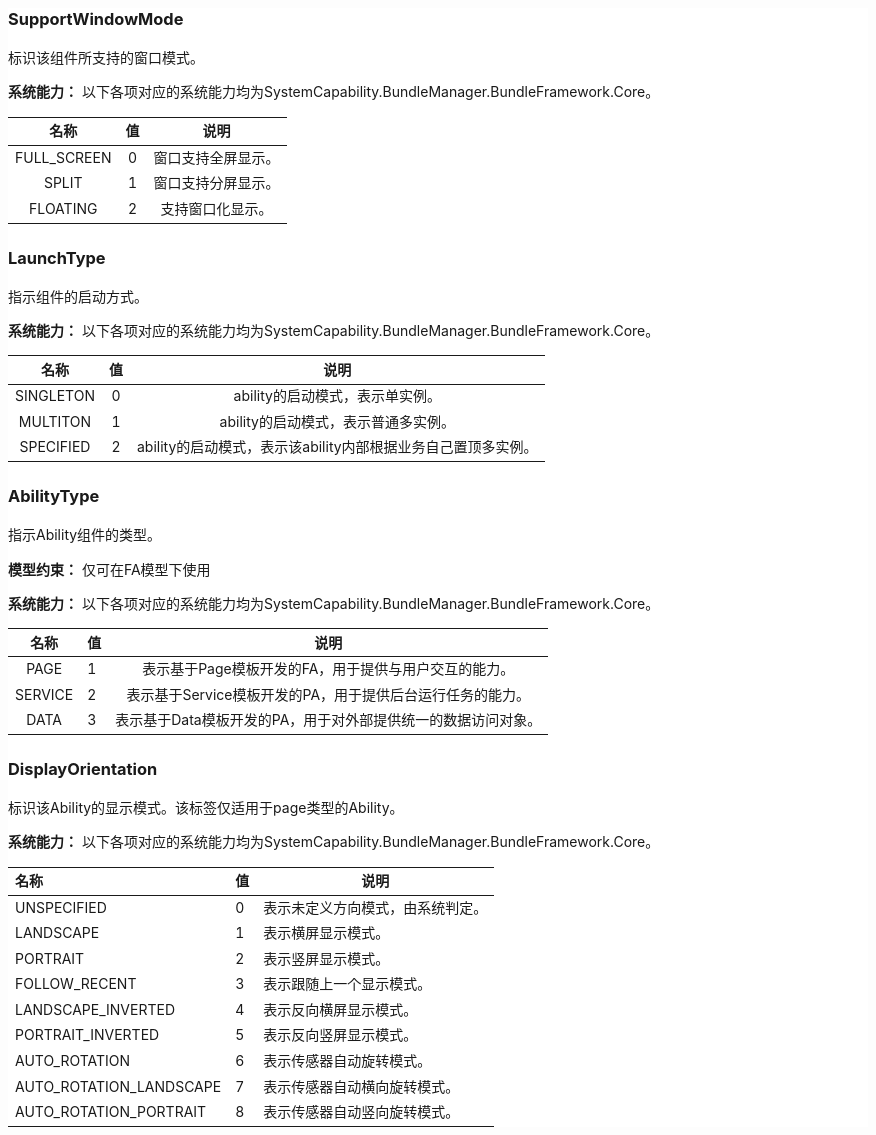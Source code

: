 ### SupportWindowMode

标识该组件所支持的窗口模式。

 **系统能力：** 以下各项对应的系统能力均为SystemCapability.BundleManager.BundleFramework.Core。

| 名称 | 值 | 说明 |
|:----------------:|:---:|:---:|
| FULL_SCREEN      | 0   | 窗口支持全屏显示。 |
| SPLIT            | 1   | 窗口支持分屏显示。 |
| FLOATING         | 2   | 支持窗口化显示。   |

### LaunchType

指示组件的启动方式。

 **系统能力：** 以下各项对应的系统能力均为SystemCapability.BundleManager.BundleFramework.Core。

| 名称 | 值 | 说明 |
|:----------------:|:---:|:---:|
| SINGLETON        | 0   | ability的启动模式，表示单实例。 |
| MULTITON         | 1   | ability的启动模式，表示普通多实例。 |
| SPECIFIED        | 2   | ability的启动模式，表示该ability内部根据业务自己置顶多实例。 |

### AbilityType

指示Ability组件的类型。

 **模型约束：** 仅可在FA模型下使用

 **系统能力：** 以下各项对应的系统能力均为SystemCapability.BundleManager.BundleFramework.Core。

|  名称   | 值   |                            说明                            |
| :-----: | ---- | :--------------------------------------------------------: |
|  PAGE   | 1    |     表示基于Page模板开发的FA，用于提供与用户交互的能力。     |
| SERVICE | 2    |  表示基于Service模板开发的PA，用于提供后台运行任务的能力。   |
|  DATA   | 3    | 表示基于Data模板开发的PA，用于对外部提供统一的数据访问对象。 |

### DisplayOrientation

标识该Ability的显示模式。该标签仅适用于page类型的Ability。

 **系统能力：** 以下各项对应的系统能力均为SystemCapability.BundleManager.BundleFramework.Core。

| 名称                               |值 |说明 |
|:----------------------------------|---|---|
| UNSPECIFIED                        |0 |表示未定义方向模式，由系统判定。 |
| LANDSCAPE                          |1 |表示横屏显示模式。 |
| PORTRAIT                           |2 |表示竖屏显示模式。 |
| FOLLOW_RECENT                      |3 |表示跟随上一个显示模式。 |
| LANDSCAPE_INVERTED                 |4 |表示反向横屏显示模式。 |
| PORTRAIT_INVERTED                  |5 |表示反向竖屏显示模式。 |
| AUTO_ROTATION                      |6 |表示传感器自动旋转模式。 |
| AUTO_ROTATION_LANDSCAPE            |7 |表示传感器自动横向旋转模式。 |
| AUTO_ROTATION_PORTRAIT             |8 |表示传感器自动竖向旋转模式。 |